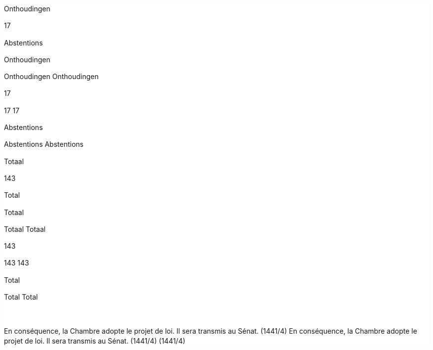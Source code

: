 

Onthoudingen


17


Abstentions



Onthoudingen

Onthoudingen
Onthoudingen


17

17
17


Abstentions

Abstentions
Abstentions



Totaal


143


Total



Totaal

Totaal
Totaal


143

143
143


Total

Total
Total

 
 

En conséquence, la Chambre adopte le projet de
loi. Il sera transmis au Sénat. (1441/4)
En conséquence, la Chambre adopte le projet de
loi. Il sera transmis au Sénat. 
(1441/4)
(1441/4)
